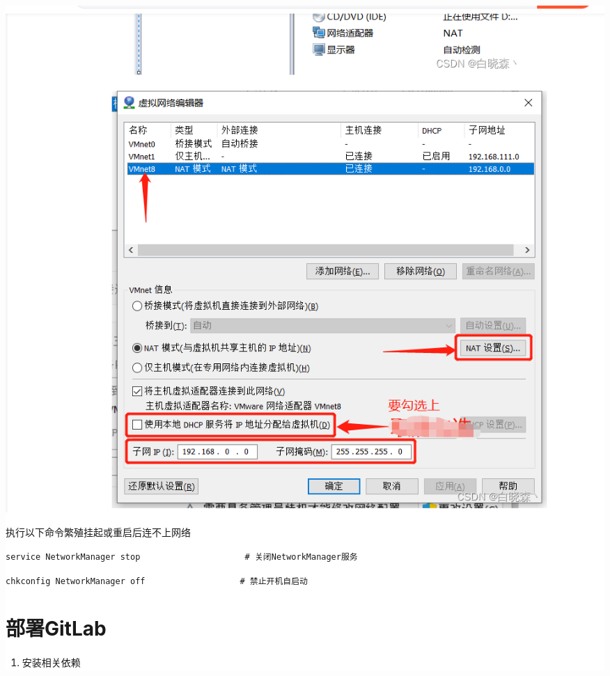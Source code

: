 ![image-20230409231101433](images\image-20230409231101433.png)

执行以下命令繁殖挂起或重启后连不上网络

```shell
service NetworkManager stop                     # 关闭NetworkManager服务
```

```shell
chkconfig NetworkManager off                   # 禁止开机自启动
```

# 部署GitLab

1. 安装相关依赖
